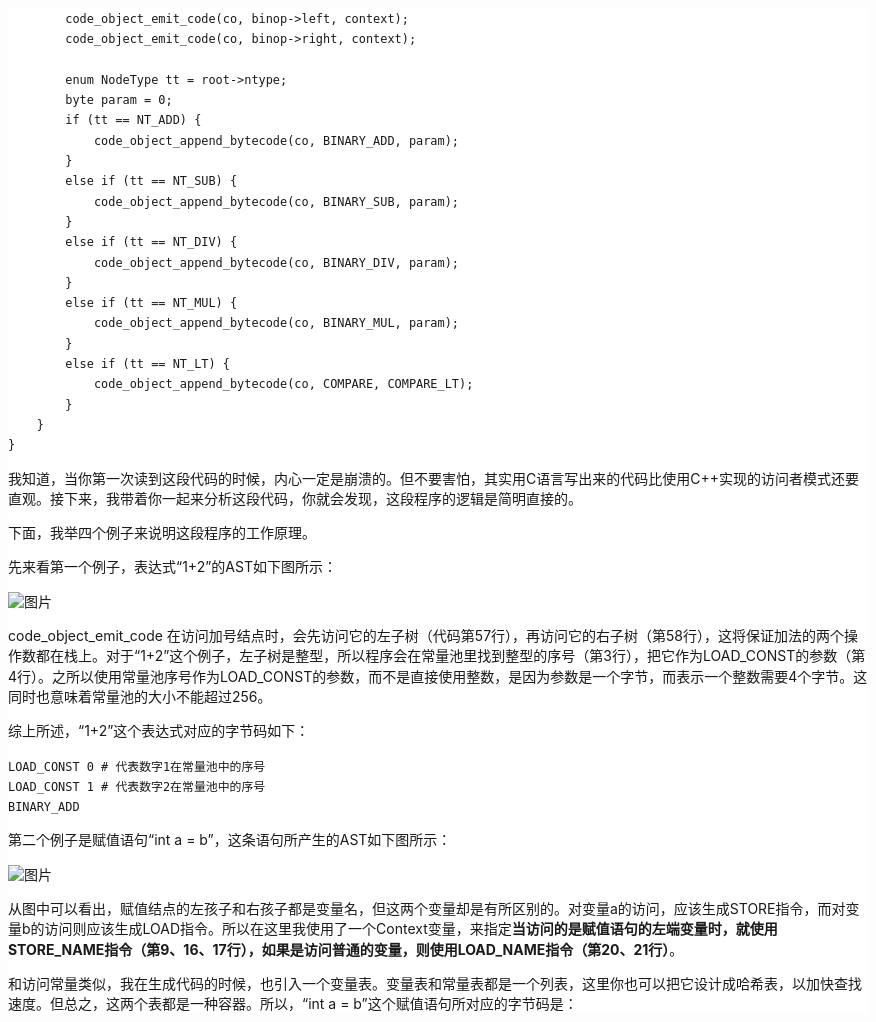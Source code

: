 ```plain
        code_object_emit_code(co, binop->left, context);
        code_object_emit_code(co, binop->right, context);

        enum NodeType tt = root->ntype;
        byte param = 0;
        if (tt == NT_ADD) {
            code_object_append_bytecode(co, BINARY_ADD, param);
        }
        else if (tt == NT_SUB) {
            code_object_append_bytecode(co, BINARY_SUB, param);
        }
        else if (tt == NT_DIV) {
            code_object_append_bytecode(co, BINARY_DIV, param);
        }
        else if (tt == NT_MUL) {
            code_object_append_bytecode(co, BINARY_MUL, param);
        }
        else if (tt == NT_LT) {
            code_object_append_bytecode(co, COMPARE, COMPARE_LT);
        }
    }
}
```

我知道，当你第一次读到这段代码的时候，内心一定是崩溃的。但不要害怕，其实用C语言写出来的代码比使用C++实现的访问者模式还要直观。接下来，我带着你一起来分析这段代码，你就会发现，这段程序的逻辑是简明直接的。

下面，我举四个例子来说明这段程序的工作原理。

先来看第一个例子，表达式“1+2”的AST如下图所示：

![图片](https://static001.geekbang.org/resource/image/c4/21/c4da4610259aca163ef063ed064c0b21.jpg?wh=1920x1073)

code\_object\_emit\_code 在访问加号结点时，会先访问它的左子树（代码第57行），再访问它的右子树（第58行），这将保证加法的两个操作数都在栈上。对于“1+2”这个例子，左子树是整型，所以程序会在常量池里找到整型的序号（第3行），把它作为LOAD\_CONST的参数（第4行）。之所以使用常量池序号作为LOAD\_CONST的参数，而不是直接使用整数，是因为参数是一个字节，而表示一个整数需要4个字节。这同时也意味着常量池的大小不能超过256。

综上所述，“1+2”这个表达式对应的字节码如下：

```plain
LOAD_CONST 0 # 代表数字1在常量池中的序号
LOAD_CONST 1 # 代表数字2在常量池中的序号
BINARY_ADD
```

第二个例子是赋值语句“int a = b”，这条语句所产生的AST如下图所示：

![图片](https://static001.geekbang.org/resource/image/30/50/30aae724700ee409e91530fefbccc250.jpg?wh=1920x1049)

从图中可以看出，赋值结点的左孩子和右孩子都是变量名，但这两个变量却是有所区别的。对变量a的访问，应该生成STORE指令，而对变量b的访问则应该生成LOAD指令。所以在这里我使用了一个Context变量，来指定**当访问的是赋值语句的左端变量时，就使用STORE\_NAME指令（第9、16、17行），如果是访问普通的变量，则使用LOAD\_NAME指令（第20、21行）**。

和访问常量类似，我在生成代码的时候，也引入一个变量表。变量表和常量表都是一个列表，这里你也可以把它设计成哈希表，以加快查找速度。但总之，这两个表都是一种容器。所以，“int a = b”这个赋值语句所对应的字节码是：
